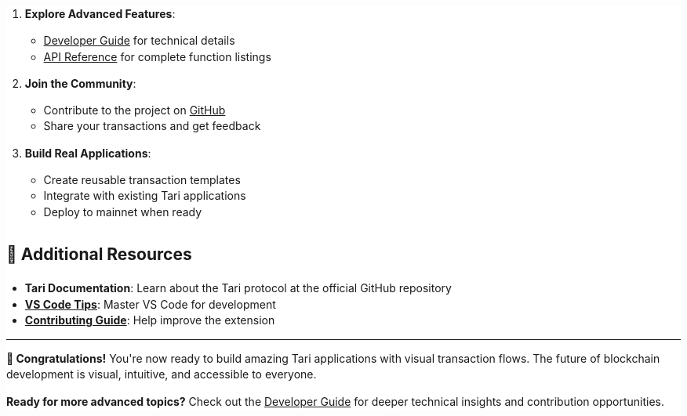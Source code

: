 1. **Explore Advanced Features**:
   - [Developer Guide](DEVELOPER_GUIDE.md) for technical details
   - [API Reference](API_REFERENCE.md) for complete function listings

2. **Join the Community**:
   - Contribute to the project on [GitHub](https://github.com/tari-project/tari-vscode-nocode-extension)
   - Share your transactions and get feedback

3. **Build Real Applications**:
   - Create reusable transaction templates
   - Integrate with existing Tari applications
   - Deploy to mainnet when ready

## 📄 Additional Resources

- **Tari Documentation**: Learn about the Tari protocol at the official GitHub repository
- **[VS Code Tips](https://code.visualstudio.com/docs/getstarted/tips-and-tricks)**: Master VS Code for development
- **[Contributing Guide](../CONTRIBUTING.md)**: Help improve the extension

---

**🎉 Congratulations!** You're now ready to build amazing Tari applications with visual transaction flows. The future of blockchain development is visual, intuitive, and accessible to everyone.

**Ready for more advanced topics?** Check out the [Developer Guide](DEVELOPER_GUIDE.md) for deeper technical insights and contribution opportunities.
